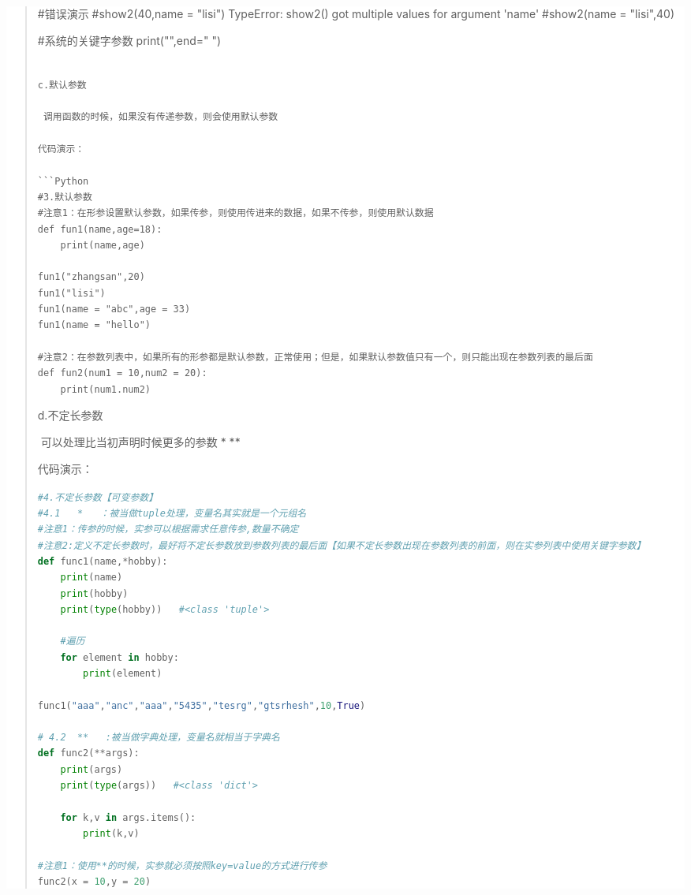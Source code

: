 >
> #错误演示
> #show2(40,name = "lisi")   TypeError: show2() got multiple values for argument 'name'
> #show2(name = "lisi",40)
>
> #系统的关键字参数
> print("",end=" ")
> ```
>
> c.默认参数
>
> ​	调用函数的时候，如果没有传递参数，则会使用默认参数
>
> 代码演示：
>
> ```Python
> #3.默认参数
> #注意1：在形参设置默认参数，如果传参，则使用传进来的数据，如果不传参，则使用默认数据
> def fun1(name,age=18):
>     print(name,age)
>
> fun1("zhangsan",20)
> fun1("lisi")
> fun1(name = "abc",age = 33)
> fun1(name = "hello")
>
> #注意2：在参数列表中，如果所有的形参都是默认参数，正常使用；但是，如果默认参数值只有一个，则只能出现在参数列表的最后面
> def fun2(num1 = 10,num2 = 20):
>     print(num1.num2)
> ```
>
> d.不定长参数
>
> ​	可以处理比当初声明时候更多的参数  *        **
>
> 代码演示：
>
> ```Python
> #4.不定长参数【可变参数】
> #4.1   *   ：被当做tuple处理，变量名其实就是一个元组名
> #注意1：传参的时候，实参可以根据需求任意传参,数量不确定
> #注意2:定义不定长参数时，最好将不定长参数放到参数列表的最后面【如果不定长参数出现在参数列表的前面，则在实参列表中使用关键字参数】
> def func1(name,*hobby):
>     print(name)
>     print(hobby)
>     print(type(hobby))   #<class 'tuple'>
>
>     #遍历
>     for element in hobby:
>         print(element)
>
> func1("aaa","anc","aaa","5435","tesrg","gtsrhesh",10,True)
>
> # 4.2  **   :被当做字典处理，变量名就相当于字典名
> def func2(**args):
>     print(args)
>     print(type(args))   #<class 'dict'>
>
>     for k,v in args.items():
>         print(k,v)
>
> #注意1：使用**的时候，实参就必须按照key=value的方式进行传参
> func2(x = 10,y = 20)
> ```